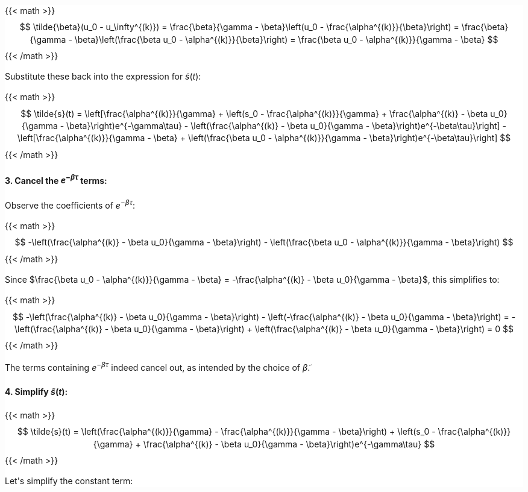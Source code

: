 {{< math >}}
$$
\tilde{\beta}(u_0 - u_\infty^{(k)}) = \frac{\beta}{\gamma - \beta}\left(u_0 - \frac{\alpha^{(k)}}{\beta}\right) = \frac{\beta}{\gamma - \beta}\left(\frac{\beta u_0 - \alpha^{(k)}}{\beta}\right) = \frac{\beta u_0 - \alpha^{(k)}}{\gamma - \beta}
$$
{{< /math >}}

Substitute these back into the expression for $\tilde{s}(t)$:

{{< math >}}
$$
\tilde{s}(t) = \left[\frac{\alpha^{(k)}}{\gamma} + \left(s_0 - \frac{\alpha^{(k)}}{\gamma} + \frac{\alpha^{(k)} - \beta u_0}{\gamma - \beta}\right)e^{-\gamma\tau} - \left(\frac{\alpha^{(k)} - \beta u_0}{\gamma - \beta}\right)e^{-\beta\tau}\right] - \left[\frac{\alpha^{(k)}}{\gamma - \beta} + \left(\frac{\beta u_0 - \alpha^{(k)}}{\gamma - \beta}\right)e^{-\beta\tau}\right]
$$
{{< /math >}}

#### 3. Cancel the $e^{-\beta\tau}$ terms:

Observe the coefficients of $e^{-\beta\tau}$:

{{< math >}}
$$
-\left(\frac{\alpha^{(k)} - \beta u_0}{\gamma - \beta}\right) - \left(\frac{\beta u_0 - \alpha^{(k)}}{\gamma - \beta}\right)
$$
{{< /math >}}

Since $\frac{\beta u_0 - \alpha^{(k)}}{\gamma - \beta} = -\frac{\alpha^{(k)} - \beta u_0}{\gamma - \beta}$, this simplifies to:

{{< math >}}
$$
-\left(\frac{\alpha^{(k)} - \beta u_0}{\gamma - \beta}\right) - \left(-\frac{\alpha^{(k)} - \beta u_0}{\gamma - \beta}\right) = -\left(\frac{\alpha^{(k)} - \beta u_0}{\gamma - \beta}\right) + \left(\frac{\alpha^{(k)} - \beta u_0}{\gamma - \beta}\right) = 0
$$
{{< /math >}}

The terms containing $e^{-\beta\tau}$ indeed cancel out, as intended by the choice of $\tilde{\beta}$.

#### 4. Simplify $\tilde{s}(t)$:

{{< math >}}
$$
\tilde{s}(t) = \left(\frac{\alpha^{(k)}}{\gamma} - \frac{\alpha^{(k)}}{\gamma - \beta}\right) + \left(s_0 - \frac{\alpha^{(k)}}{\gamma} + \frac{\alpha^{(k)} - \beta u_0}{\gamma - \beta}\right)e^{-\gamma\tau}
$$
{{< /math >}}

Let's simplify the constant term:
